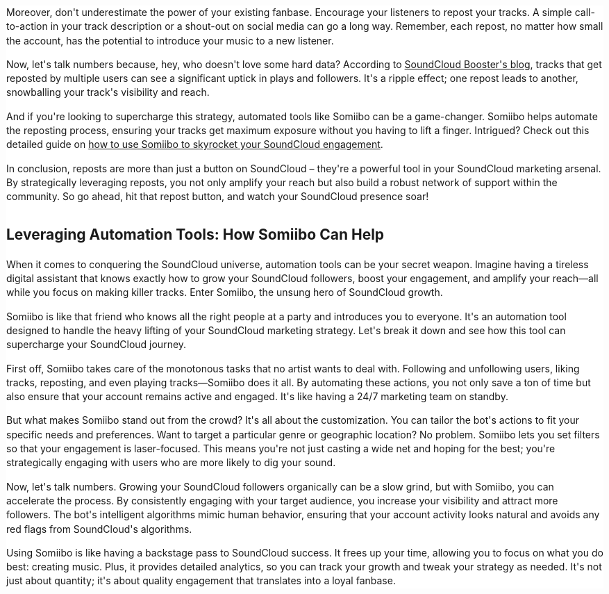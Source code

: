 Moreover, don't underestimate the power of your existing fanbase. Encourage your listeners to repost your tracks. A simple call-to-action in your track description or a shout-out on social media can go a long way. Remember, each repost, no matter how small the account, has the potential to introduce your music to a new listener.

Now, let's talk numbers because, hey, who doesn't love some hard data? According to [SoundCloud Booster's blog](https://soundcloudbooster.com/blog/the-future-of-soundcloud-marketing-trends-and-predictions), tracks that get reposted by multiple users can see a significant uptick in plays and followers. It's a ripple effect; one repost leads to another, snowballing your track's visibility and reach. 

And if you're looking to supercharge this strategy, automated tools like Somiibo can be a game-changer. Somiibo helps automate the reposting process, ensuring your tracks get maximum exposure without you having to lift a finger. Intrigued? Check out this detailed guide on [how to use Somiibo to skyrocket your SoundCloud engagement](https://soundcloudbooster.com/blog/how-to-use-somiibo-to-skyrocket-your-soundcloud-engagement).

In conclusion, reposts are more than just a button on SoundCloud – they're a powerful tool in your SoundCloud marketing arsenal. By strategically leveraging reposts, you not only amplify your reach but also build a robust network of support within the community. So go ahead, hit that repost button, and watch your SoundCloud presence soar!

## Leveraging Automation Tools: How Somiibo Can Help

When it comes to conquering the SoundCloud universe, automation tools can be your secret weapon. Imagine having a tireless digital assistant that knows exactly how to grow your SoundCloud followers, boost your engagement, and amplify your reach—all while you focus on making killer tracks. Enter Somiibo, the unsung hero of SoundCloud growth.

Somiibo is like that friend who knows all the right people at a party and introduces you to everyone. It's an automation tool designed to handle the heavy lifting of your SoundCloud marketing strategy. Let's break it down and see how this tool can supercharge your SoundCloud journey.



First off, Somiibo takes care of the monotonous tasks that no artist wants to deal with. Following and unfollowing users, liking tracks, reposting, and even playing tracks—Somiibo does it all. By automating these actions, you not only save a ton of time but also ensure that your account remains active and engaged. It's like having a 24/7 marketing team on standby.

But what makes Somiibo stand out from the crowd? It's all about the customization. You can tailor the bot's actions to fit your specific needs and preferences. Want to target a particular genre or geographic location? No problem. Somiibo lets you set filters so that your engagement is laser-focused. This means you're not just casting a wide net and hoping for the best; you're strategically engaging with users who are more likely to dig your sound.

Now, let's talk numbers. Growing your SoundCloud followers organically can be a slow grind, but with Somiibo, you can accelerate the process. By consistently engaging with your target audience, you increase your visibility and attract more followers. The bot's intelligent algorithms mimic human behavior, ensuring that your account activity looks natural and avoids any red flags from SoundCloud's algorithms.

Using Somiibo is like having a backstage pass to SoundCloud success. It frees up your time, allowing you to focus on what you do best: creating music. Plus, it provides detailed analytics, so you can track your growth and tweak your strategy as needed. It's not just about quantity; it's about quality engagement that translates into a loyal fanbase.
